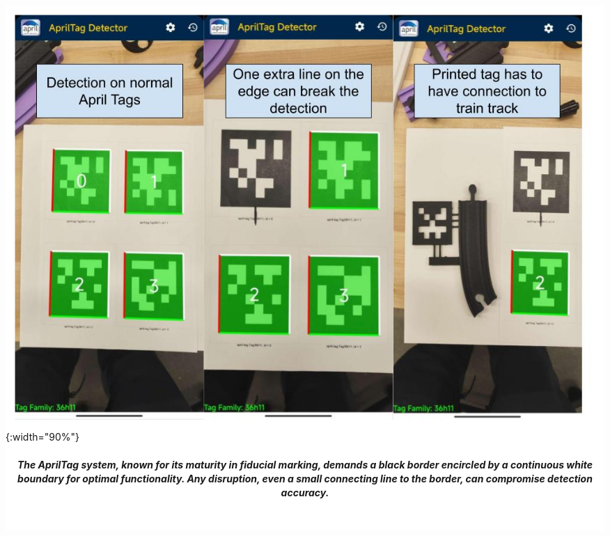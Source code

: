 ![Tagtest](/assets/images/projects/Final/Tag_Experiment.jpg){:width="90%"}
<center><h5>The AprilTag system, known for its maturity in fiducial marking, demands a black border encircled by a continuous white boundary for optimal functionality. Any disruption, even a small connecting line to the border, can compromise detection accuracy.</h5></center>

<br>
